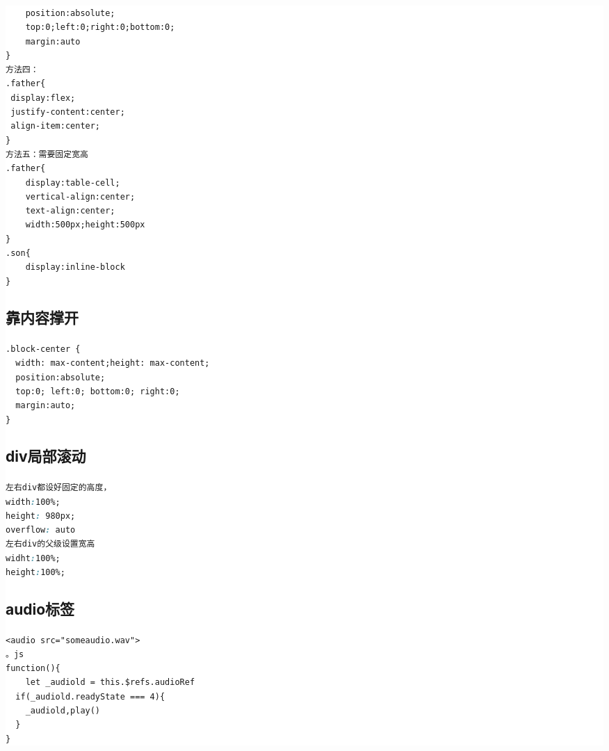 ```
	position:absolute;
	top:0;left:0;right:0;bottom:0;
	margin:auto
}
方法四：
.father{
 display:flex;
 justify-content:center;
 align-item:center;
}
方法五：需要固定宽高
.father{
	display:table-cell;
	vertical-align:center;
	text-align:center;
	width:500px;height:500px
}
.son{
	display:inline-block
}
```

## 靠内容撑开

```
.block-center {
  width: max-content;height: max-content; 
  position:absolute;
  top:0; left:0; bottom:0; right:0;
  margin:auto;
}
```

## div局部滚动

```css
左右div都设好固定的高度，
width:100%;
height: 980px;
overflow: auto
左右div的父级设置宽高
widht:100%;
height:100%;
```

## audio标签

```
<audio src="someaudio.wav">
。js
function(){
	let _audiold = this.$refs.audioRef
  if(_audiold.readyState === 4){
    _audiold,play()
  }
}
```
